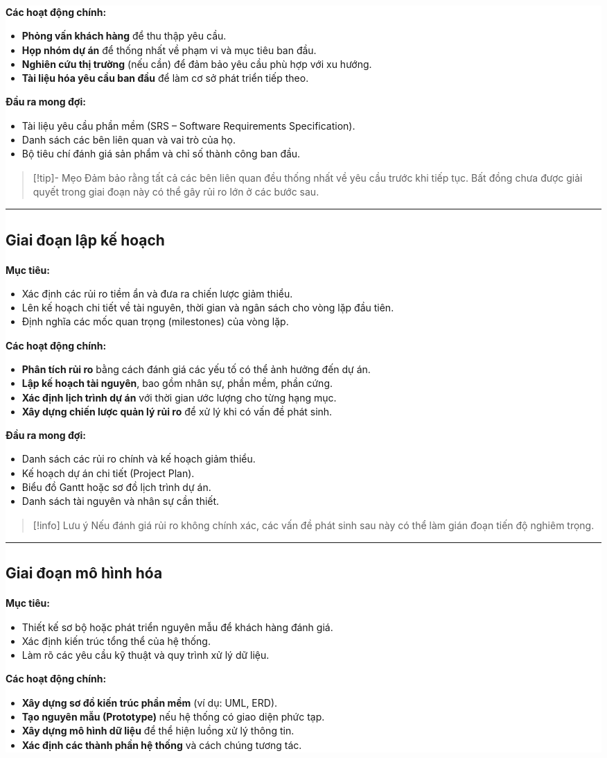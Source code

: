 **Các hoạt động chính:**
- **Phỏng vấn khách hàng** để thu thập yêu cầu.
- **Họp nhóm dự án** để thống nhất về phạm vi và mục tiêu ban đầu.
- **Nghiên cứu thị trường** (nếu cần) để đảm bảo yêu cầu phù hợp với xu hướng.
- **Tài liệu hóa yêu cầu ban đầu** để làm cơ sở phát triển tiếp theo.

**Đầu ra mong đợi:**
- Tài liệu yêu cầu phần mềm (SRS – Software Requirements Specification).
- Danh sách các bên liên quan và vai trò của họ.
- Bộ tiêu chí đánh giá sản phẩm và chỉ số thành công ban đầu.

> [!tip]- Mẹo
> Đảm bảo rằng tất cả các bên liên quan đều thống nhất về yêu cầu trước khi tiếp tục. Bất đồng chưa được giải quyết trong giai đoạn này có thể gây rủi ro lớn ở các bước sau.

---

## Giai đoạn lập kế hoạch

**Mục tiêu:**
- Xác định các rủi ro tiềm ẩn và đưa ra chiến lược giảm thiểu.
- Lên kế hoạch chi tiết về tài nguyên, thời gian và ngân sách cho vòng lặp đầu tiên.
- Định nghĩa các mốc quan trọng (milestones) của vòng lặp.

**Các hoạt động chính:**
- **Phân tích rủi ro** bằng cách đánh giá các yếu tố có thể ảnh hưởng đến dự án.
- **Lập kế hoạch tài nguyên**, bao gồm nhân sự, phần mềm, phần cứng.
- **Xác định lịch trình dự án** với thời gian ước lượng cho từng hạng mục.
- **Xây dựng chiến lược quản lý rủi ro** để xử lý khi có vấn đề phát sinh.

**Đầu ra mong đợi:**
- Danh sách các rủi ro chính và kế hoạch giảm thiểu.
- Kế hoạch dự án chi tiết (Project Plan).
- Biểu đồ Gantt hoặc sơ đồ lịch trình dự án.
- Danh sách tài nguyên và nhân sự cần thiết.

> [!info] Lưu ý
> Nếu đánh giá rủi ro không chính xác, các vấn đề phát sinh sau này có thể làm gián đoạn tiến độ nghiêm trọng.

---

## Giai đoạn mô hình hóa

**Mục tiêu:**
- Thiết kế sơ bộ hoặc phát triển nguyên mẫu để khách hàng đánh giá.
- Xác định kiến trúc tổng thể của hệ thống.
- Làm rõ các yêu cầu kỹ thuật và quy trình xử lý dữ liệu.

**Các hoạt động chính:**
- **Xây dựng sơ đồ kiến trúc phần mềm** (ví dụ: UML, ERD).
- **Tạo nguyên mẫu (Prototype)** nếu hệ thống có giao diện phức tạp.
- **Xây dựng mô hình dữ liệu** để thể hiện luồng xử lý thông tin.
- **Xác định các thành phần hệ thống** và cách chúng tương tác.
